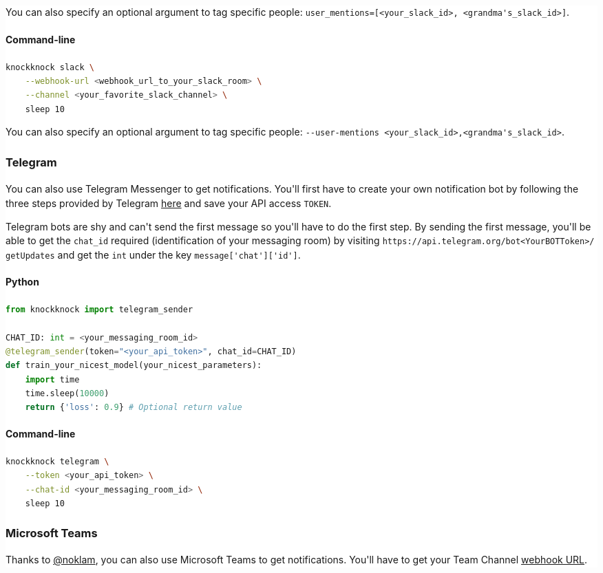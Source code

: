 You can also specify an optional argument to tag specific people: `user_mentions=[<your_slack_id>, <grandma's_slack_id>]`.

#### Command-line

```bash
knockknock slack \
    --webhook-url <webhook_url_to_your_slack_room> \
    --channel <your_favorite_slack_channel> \
    sleep 10
```

You can also specify an optional argument to tag specific people: `--user-mentions <your_slack_id>,<grandma's_slack_id>`.


### Telegram

You can also use Telegram Messenger to get notifications. You'll first have to create your own notification bot by following the three steps provided by Telegram [here](https://core.telegram.org/bots#6-botfather) and save your API access `TOKEN`.

Telegram bots are shy and can't send the first message so you'll have to do the first step. By sending the first message, you'll be able to get the `chat_id` required (identification of your messaging room) by visiting `https://api.telegram.org/bot<YourBOTToken>/getUpdates` and get the `int` under the key `message['chat']['id']`.

#### Python

```python
from knockknock import telegram_sender

CHAT_ID: int = <your_messaging_room_id>
@telegram_sender(token="<your_api_token>", chat_id=CHAT_ID)
def train_your_nicest_model(your_nicest_parameters):
    import time
    time.sleep(10000)
    return {'loss': 0.9} # Optional return value
```

#### Command-line

```bash
knockknock telegram \
    --token <your_api_token> \
    --chat-id <your_messaging_room_id> \
    sleep 10
```


### Microsoft Teams

Thanks to [@noklam](https://github.com/noklam), you can also use Microsoft Teams to get notifications. You'll have to get your Team Channel [webhook URL](https://docs.microsoft.com/en-us/microsoftteams/platform/concepts/connectors/connectors-using).
